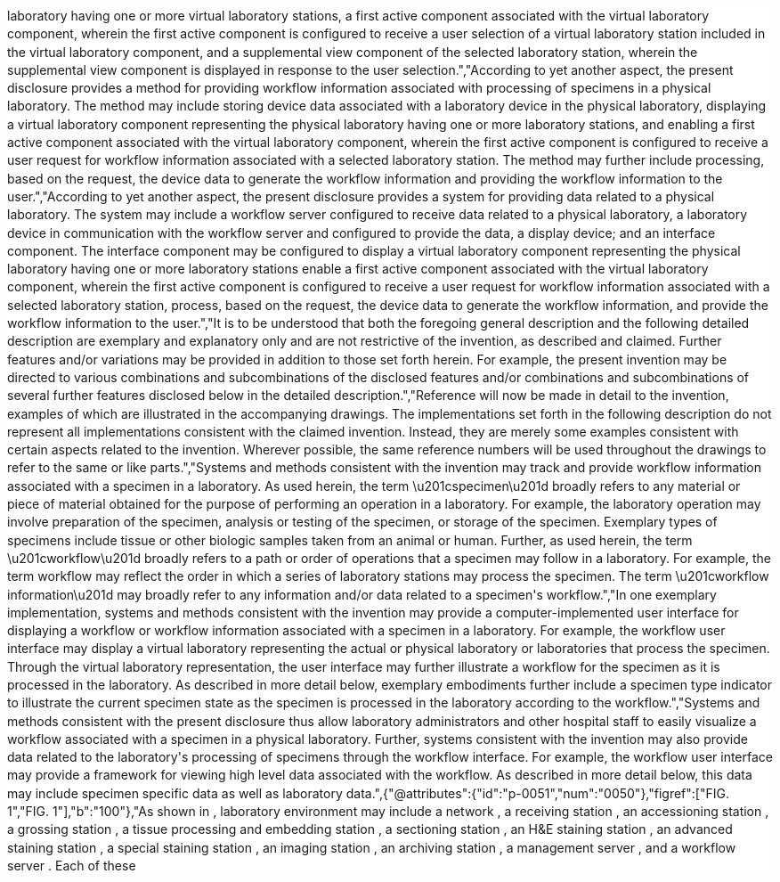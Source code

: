 laboratory having one or more virtual laboratory stations, a first active component associated with the virtual laboratory component, wherein the first active component is configured to receive a user selection of a virtual laboratory station included in the virtual laboratory component, and a supplemental view component of the selected laboratory station, wherein the supplemental view component is displayed in response to the user selection.","According to yet another aspect, the present disclosure provides a method for providing workflow information associated with processing of specimens in a physical laboratory. The method may include storing device data associated with a laboratory device in the physical laboratory, displaying a virtual laboratory component representing the physical laboratory having one or more laboratory stations, and enabling a first active component associated with the virtual laboratory component, wherein the first active component is configured to receive a user request for workflow information associated with a selected laboratory station. The method may further include processing, based on the request, the device data to generate the workflow information and providing the workflow information to the user.","According to yet another aspect, the present disclosure provides a system for providing data related to a physical laboratory. The system may include a workflow server configured to receive data related to a physical laboratory, a laboratory device in communication with the workflow server and configured to provide the data, a display device; and an interface component. The interface component may be configured to display a virtual laboratory component representing the physical laboratory having one or more laboratory stations enable a first active component associated with the virtual laboratory component, wherein the first active component is configured to receive a user request for workflow information associated with a selected laboratory station, process, based on the request, the device data to generate the workflow information, and provide the workflow information to the user.","It is to be understood that both the foregoing general description and the following detailed description are exemplary and explanatory only and are not restrictive of the invention, as described and claimed. Further features and\/or variations may be provided in addition to those set forth herein. For example, the present invention may be directed to various combinations and subcombinations of the disclosed features and\/or combinations and subcombinations of several further features disclosed below in the detailed description.","Reference will now be made in detail to the invention, examples of which are illustrated in the accompanying drawings. The implementations set forth in the following description do not represent all implementations consistent with the claimed invention. Instead, they are merely some examples consistent with certain aspects related to the invention. Wherever possible, the same reference numbers will be used throughout the drawings to refer to the same or like parts.","Systems and methods consistent with the invention may track and provide workflow information associated with a specimen in a laboratory. As used herein, the term \u201cspecimen\u201d broadly refers to any material or piece of material obtained for the purpose of performing an operation in a laboratory. For example, the laboratory operation may involve preparation of the specimen, analysis or testing of the specimen, or storage of the specimen. Exemplary types of specimens include tissue or other biologic samples taken from an animal or human. Further, as used herein, the term \u201cworkflow\u201d broadly refers to a path or order of operations that a specimen may follow in a laboratory. For example, the term workflow may reflect the order in which a series of laboratory stations may process the specimen. The term \u201cworkflow information\u201d may broadly refer to any information and\/or data related to a specimen's workflow.","In one exemplary implementation, systems and methods consistent with the invention may provide a computer-implemented user interface for displaying a workflow or workflow information associated with a specimen in a laboratory. For example, the workflow user interface may display a virtual laboratory representing the actual or physical laboratory or laboratories that process the specimen. Through the virtual laboratory representation, the user interface may further illustrate a workflow for the specimen as it is processed in the laboratory. As described in more detail below, exemplary embodiments further include a specimen type indicator to illustrate the current specimen state as the specimen is processed in the laboratory according to the workflow.","Systems and methods consistent with the present disclosure thus allow laboratory administrators and other hospital staff to easily visualize a workflow associated with a specimen in a physical laboratory. Further, systems consistent with the invention may also provide data related to the laboratory's processing of specimens through the workflow interface. For example, the workflow user interface may provide a framework for viewing high level data associated with the workflow. As described in more detail below, this data may include specimen specific data as well as laboratory data.",{"@attributes":{"id":"p-0051","num":"0050"},"figref":["FIG. 1","FIG. 1"],"b":"100"},"As shown in , laboratory environment  may include a network , a receiving station , an accessioning station , a grossing station , a tissue processing and embedding station , a sectioning station , an H&E staining station , an advanced staining station , a special staining station , an imaging station , an archiving station , a management server , and a workflow server . Each of these
